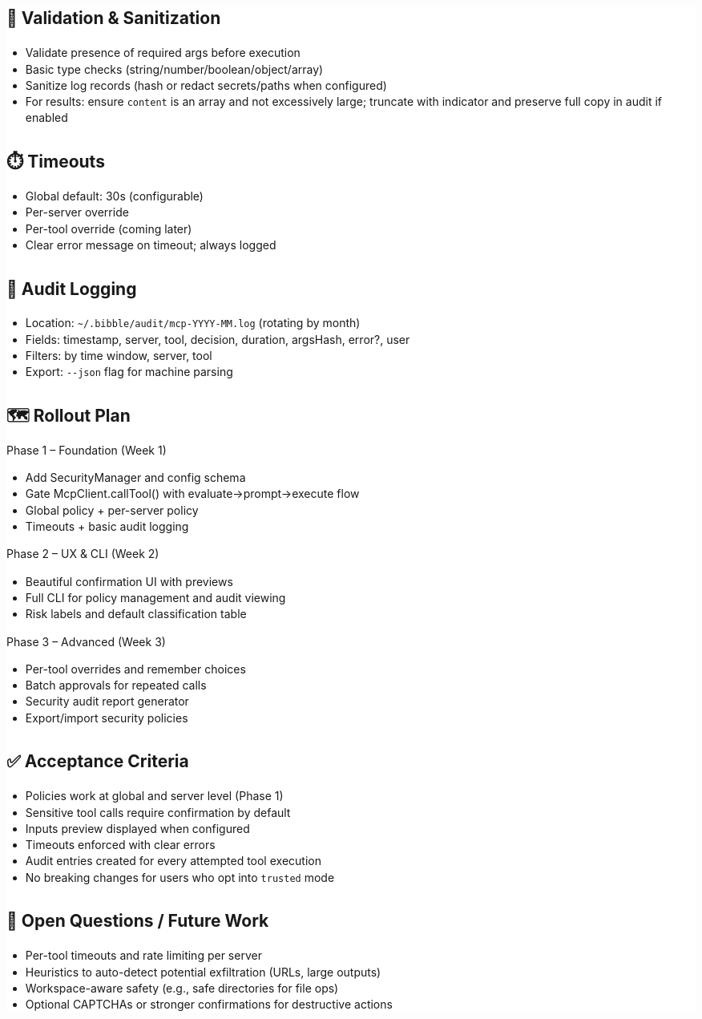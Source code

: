 ## 🧱 Validation & Sanitization
- Validate presence of required args before execution
- Basic type checks (string/number/boolean/object/array)
- Sanitize log records (hash or redact secrets/paths when configured)
- For results: ensure `content` is an array and not excessively large; truncate with indicator and preserve full copy in audit if enabled

## ⏱️ Timeouts
- Global default: 30s (configurable)
- Per-server override
- Per-tool override (coming later)
- Clear error message on timeout; always logged

## 📝 Audit Logging
- Location: `~/.bibble/audit/mcp-YYYY-MM.log` (rotating by month)
- Fields: timestamp, server, tool, decision, duration, argsHash, error?, user
- Filters: by time window, server, tool
- Export: `--json` flag for machine parsing

## 🗺️ Rollout Plan

Phase 1 – Foundation (Week 1)
- Add SecurityManager and config schema
- Gate McpClient.callTool() with evaluate→prompt→execute flow
- Global policy + per-server policy
- Timeouts + basic audit logging

Phase 2 – UX & CLI (Week 2)
- Beautiful confirmation UI with previews
- Full CLI for policy management and audit viewing
- Risk labels and default classification table

Phase 3 – Advanced (Week 3)
- Per-tool overrides and remember choices
- Batch approvals for repeated calls
- Security audit report generator
- Export/import security policies

## ✅ Acceptance Criteria
- Policies work at global and server level (Phase 1)
- Sensitive tool calls require confirmation by default
- Inputs preview displayed when configured
- Timeouts enforced with clear errors
- Audit entries created for every attempted tool execution
- No breaking changes for users who opt into `trusted` mode

## 📌 Open Questions / Future Work
- Per-tool timeouts and rate limiting per server
- Heuristics to auto-detect potential exfiltration (URLs, large outputs)
- Workspace-aware safety (e.g., safe directories for file ops)
- Optional CAPTCHAs or stronger confirmations for destructive actions
